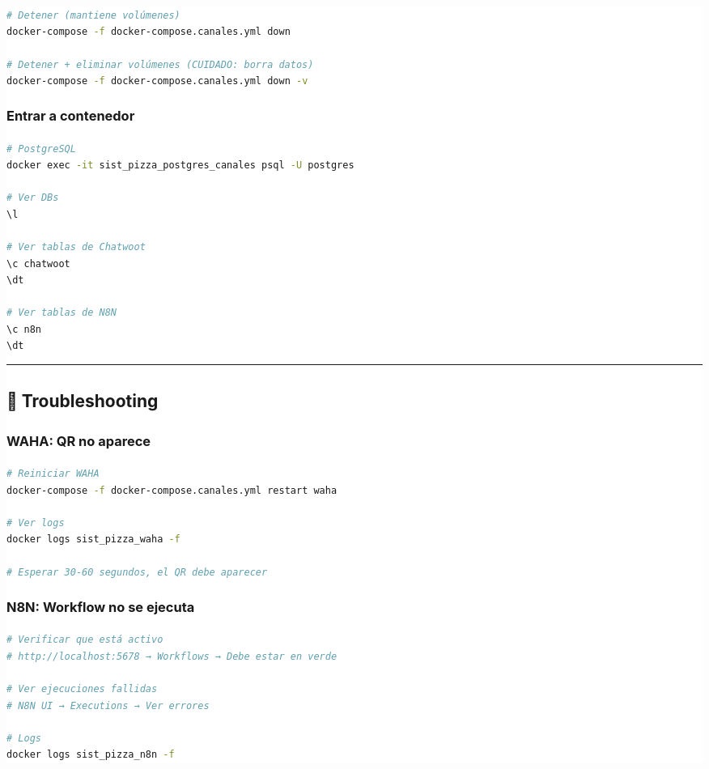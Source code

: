 ```bash
# Detener (mantiene volúmenes)
docker-compose -f docker-compose.canales.yml down

# Detener + eliminar volúmenes (CUIDADO: borra datos)
docker-compose -f docker-compose.canales.yml down -v
```

### Entrar a contenedor

```bash
# PostgreSQL
docker exec -it sist_pizza_postgres_canales psql -U postgres

# Ver DBs
\l

# Ver tablas de Chatwoot
\c chatwoot
\dt

# Ver tablas de N8N
\c n8n
\dt
```

---

## 🚨 Troubleshooting

### WAHA: QR no aparece

```bash
# Reiniciar WAHA
docker-compose -f docker-compose.canales.yml restart waha

# Ver logs
docker logs sist_pizza_waha -f

# Esperar 30-60 segundos, el QR debe aparecer
```

### N8N: Workflow no se ejecuta

```bash
# Verificar que está activo
# http://localhost:5678 → Workflows → Debe estar en verde

# Ver ejecuciones fallidas
# N8N UI → Executions → Ver errores

# Logs
docker logs sist_pizza_n8n -f
```

